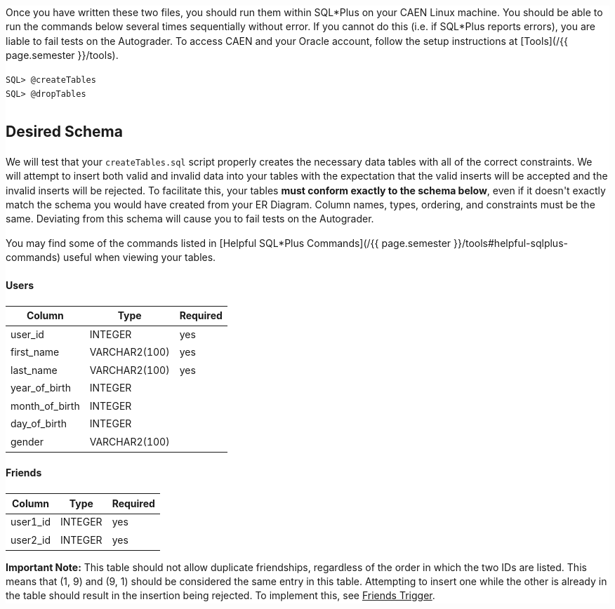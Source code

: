 Once you have written these two files, you should run them within SQL\*Plus on your CAEN Linux machine. You should be able to run the commands below several times sequentially without error. If you cannot do this (i.e. if SQL\*Plus reports errors), you are liable to fail tests on the Autograder. To access CAEN and your Oracle account, follow the setup instructions at [Tools](/{{ page.semester }}/tools).

```console?lang=bash&prompt=SQL>
SQL> @createTables
SQL> @dropTables
```

## Desired Schema

We will test that your `createTables.sql` script properly creates the necessary data tables with all of the correct constraints. We will attempt to insert both valid and invalid data into your tables with the expectation that the valid inserts will be accepted and the invalid inserts will be rejected. To facilitate this, your tables **must conform exactly to the schema below**, even if it doesn't exactly match the schema you would have created from your ER Diagram. Column names, types, ordering, and constraints must be the same. Deviating from this schema will cause you to fail tests on the Autograder.

You may find some of the commands listed in [Helpful SQL\*Plus Commands](/{{ page.semester }}/tools#helpful-sqlplus-commands) useful when viewing your tables.

#### Users

| Column         | Type          | Required |
| -------------- | ------------- | -------- |
| user_id        | INTEGER       | yes      |
| first_name     | VARCHAR2(100) | yes      |
| last_name      | VARCHAR2(100) | yes      |
| year_of_birth  | INTEGER       |          |
| month_of_birth | INTEGER       |          |
| day_of_birth   | INTEGER       |          |
| gender         | VARCHAR2(100) |          |

#### Friends

| Column   | Type    | Required |
| -------- | ------- | -------- |
| user1_id | INTEGER | yes      |
| user2_id | INTEGER | yes      |

**Important Note:** This table should not allow duplicate friendships, regardless of the order in which the two IDs are listed. This means that (1, 9) and (9, 1) should be considered the same entry in this table. Attempting to insert one while the other is already in the table should result in the insertion being rejected. To implement this, see [Friends Trigger](#friends-trigger).
